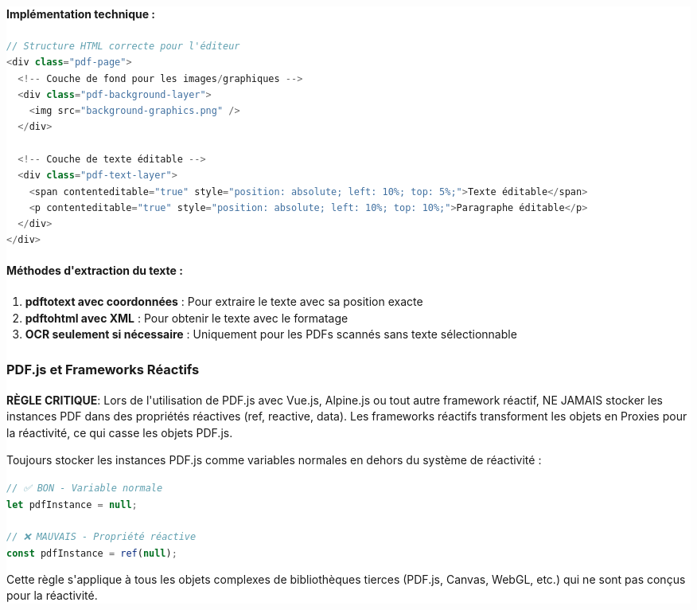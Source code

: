 #### Implémentation technique :
```javascript
// Structure HTML correcte pour l'éditeur
<div class="pdf-page">
  <!-- Couche de fond pour les images/graphiques -->
  <div class="pdf-background-layer">
    <img src="background-graphics.png" />
  </div>
  
  <!-- Couche de texte éditable -->
  <div class="pdf-text-layer">
    <span contenteditable="true" style="position: absolute; left: 10%; top: 5%;">Texte éditable</span>
    <p contenteditable="true" style="position: absolute; left: 10%; top: 10%;">Paragraphe éditable</p>
  </div>
</div>
```

#### Méthodes d'extraction du texte :
1. **pdftotext avec coordonnées** : Pour extraire le texte avec sa position exacte
2. **pdftohtml avec XML** : Pour obtenir le texte avec le formatage
3. **OCR seulement si nécessaire** : Uniquement pour les PDFs scannés sans texte sélectionnable

### PDF.js et Frameworks Réactifs
**RÈGLE CRITIQUE**: Lors de l'utilisation de PDF.js avec Vue.js, Alpine.js ou tout autre framework réactif, NE JAMAIS stocker les instances PDF dans des propriétés réactives (ref, reactive, data). Les frameworks réactifs transforment les objets en Proxies pour la réactivité, ce qui casse les objets PDF.js.

Toujours stocker les instances PDF.js comme variables normales en dehors du système de réactivité :

```javascript
// ✅ BON - Variable normale
let pdfInstance = null;

// ❌ MAUVAIS - Propriété réactive
const pdfInstance = ref(null);
```

Cette règle s'applique à tous les objets complexes de bibliothèques tierces (PDF.js, Canvas, WebGL, etc.) qui ne sont pas conçus pour la réactivité.